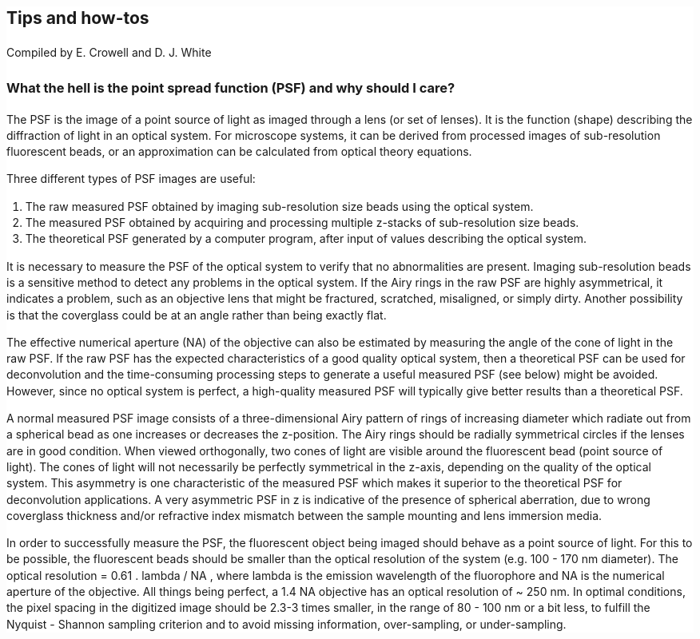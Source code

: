</div>

## Tips and how-tos

Compiled by E. Crowell and D. J. White

### What the hell is the point spread function (PSF) and why should I care?

The PSF is the image of a point source of light as imaged through a lens (or set of lenses). It is the function (shape) describing the diffraction of light in an optical system. For microscope systems, it can be derived from processed images of sub-resolution fluorescent beads, or an approximation can be calculated from optical theory equations.

Three different types of PSF images are useful:

1.  The raw measured PSF obtained by imaging sub-resolution size beads using the optical system.
2.  The measured PSF obtained by acquiring and processing multiple z-stacks of sub-resolution size beads.
3.  The theoretical PSF generated by a computer program, after input of values describing the optical system.

It is necessary to measure the PSF of the optical system to verify that no abnormalities are present. Imaging sub-resolution beads is a sensitive method to detect any problems in the optical system. If the Airy rings in the raw PSF are highly asymmetrical, it indicates a problem, such as an objective lens that might be fractured, scratched, misaligned, or simply dirty. Another possibility is that the coverglass could be at an angle rather than being exactly flat.

The effective numerical aperture (NA) of the objective can also be estimated by measuring the angle of the cone of light in the raw PSF. If the raw PSF has the expected characteristics of a good quality optical system, then a theoretical PSF can be used for deconvolution and the time-consuming processing steps to generate a useful measured PSF (see below) might be avoided. However, since no optical system is perfect, a high-quality measured PSF will typically give better results than a theoretical PSF.

A normal measured PSF image consists of a three-dimensional Airy pattern of rings of increasing diameter which radiate out from a spherical bead as one increases or decreases the z-position. The Airy rings should be radially symmetrical circles if the lenses are in good condition. When viewed orthogonally, two cones of light are visible around the fluorescent bead (point source of light). The cones of light will not necessarily be perfectly symmetrical in the z-axis, depending on the quality of the optical system. This asymmetry is one characteristic of the measured PSF which makes it superior to the theoretical PSF for deconvolution applications. A very asymmetric PSF in z is indicative of the presence of spherical aberration, due to wrong coverglass thickness and/or refractive index mismatch between the sample mounting and lens immersion media.

In order to successfully measure the PSF, the fluorescent object being imaged should behave as a point source of light. For this to be possible, the fluorescent beads should be smaller than the optical resolution of the system (e.g. 100 - 170 nm diameter). The optical resolution = 0.61 . lambda / NA , where lambda is the emission wavelength of the fluorophore and NA is the numerical aperture of the objective. All things being perfect, a 1.4 NA objective has an optical resolution of \~ 250 nm. In optimal conditions, the pixel spacing in the digitized image should be 2.3-3 times smaller, in the range of 80 - 100 nm or a bit less, to fulfill the Nyquist - Shannon sampling criterion and to avoid missing information, over-sampling, or under-sampling.
